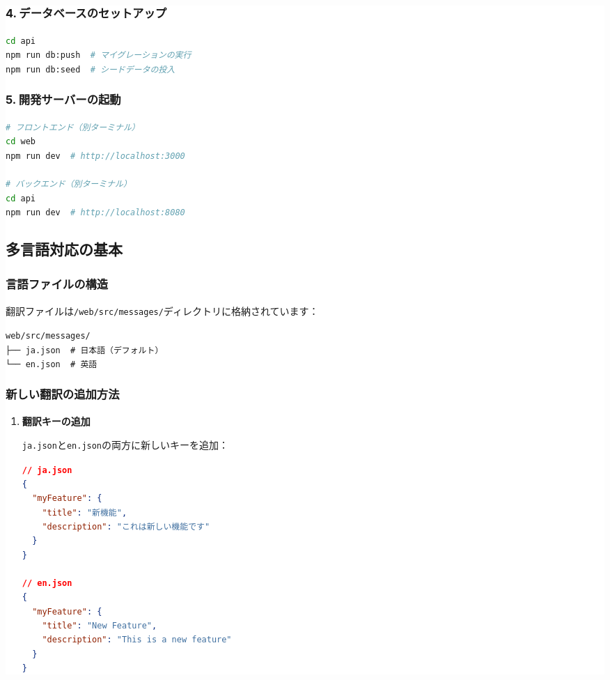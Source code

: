 ### 4. データベースのセットアップ

```bash
cd api
npm run db:push  # マイグレーションの実行
npm run db:seed  # シードデータの投入
```

### 5. 開発サーバーの起動

```bash
# フロントエンド（別ターミナル）
cd web
npm run dev  # http://localhost:3000

# バックエンド（別ターミナル）
cd api
npm run dev  # http://localhost:8080
```

## 多言語対応の基本

### 言語ファイルの構造

翻訳ファイルは`/web/src/messages/`ディレクトリに格納されています：

```
web/src/messages/
├── ja.json  # 日本語（デフォルト）
└── en.json  # 英語
```

### 新しい翻訳の追加方法

1. **翻訳キーの追加**
   
   `ja.json`と`en.json`の両方に新しいキーを追加：
   ```json
   // ja.json
   {
     "myFeature": {
       "title": "新機能",
       "description": "これは新しい機能です"
     }
   }
   
   // en.json
   {
     "myFeature": {
       "title": "New Feature",
       "description": "This is a new feature"
     }
   }
   ```

